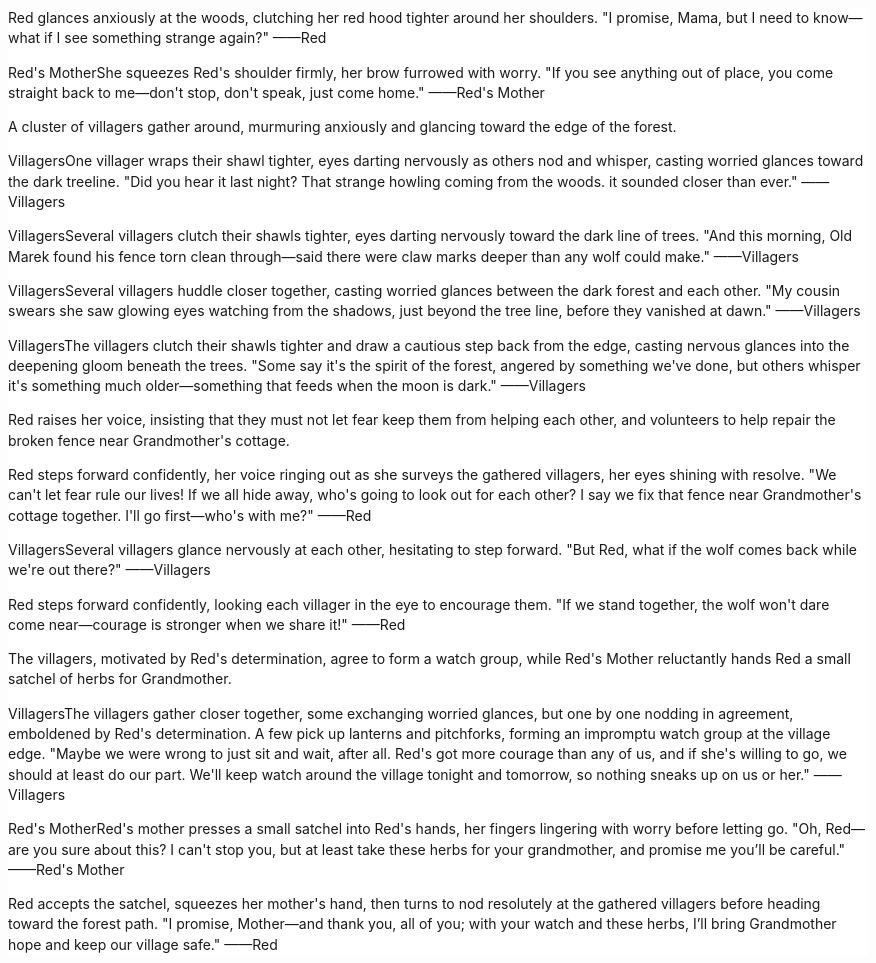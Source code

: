 Red glances anxiously at the woods, clutching her red hood tighter around her shoulders. "I promise, Mama, but I need to know—what if I see something strange again?" ——Red

Red's MotherShe squeezes Red's shoulder firmly, her brow furrowed with worry. "If you see anything out of place, you come straight back to me—don't stop, don't speak, just come home." ——Red's Mother

A cluster of villagers gather around, murmuring anxiously and glancing toward the edge of the forest.

VillagersOne villager wraps their shawl tighter, eyes darting nervously as others nod and whisper, casting worried glances toward the dark treeline. "Did you hear it last night? That strange howling coming from the woods. it sounded closer than ever." ——Villagers

VillagersSeveral villagers clutch their shawls tighter, eyes darting nervously toward the dark line of trees. "And this morning, Old Marek found his fence torn clean through—said there were claw marks deeper than any wolf could make." ——Villagers

VillagersSeveral villagers huddle closer together, casting worried glances between the dark forest and each other. "My cousin swears she saw glowing eyes watching from the shadows, just beyond the tree line, before they vanished at dawn." ——Villagers

VillagersThe villagers clutch their shawls tighter and draw a cautious step back from the edge, casting nervous glances into the deepening gloom beneath the trees. "Some say it's the spirit of the forest, angered by something we've done, but others whisper it's something much older—something that feeds when the moon is dark." ——Villagers

Red raises her voice, insisting that they must not let fear keep them from helping each other, and volunteers to help repair the broken fence near Grandmother's cottage.

Red steps forward confidently, her voice ringing out as she surveys the gathered villagers, her eyes shining with resolve. "We can't let fear rule our lives! If we all hide away, who's going to look out for each other? I say we fix that fence near Grandmother's cottage together. I'll go first—who's with me?" ——Red

VillagersSeveral villagers glance nervously at each other, hesitating to step forward. "But Red, what if the wolf comes back while we're out there?" ——Villagers

Red steps forward confidently, looking each villager in the eye to encourage them. "If we stand together, the wolf won't dare come near—courage is stronger when we share it!" ——Red

The villagers, motivated by Red's determination, agree to form a watch group, while Red's Mother reluctantly hands Red a small satchel of herbs for Grandmother.

VillagersThe villagers gather closer together, some exchanging worried glances, but one by one nodding in agreement, emboldened by Red's determination. A few pick up lanterns and pitchforks, forming an impromptu watch group at the village edge. "Maybe we were wrong to just sit and wait, after all. Red's got more courage than any of us, and if she's willing to go, we should at least do our part. We'll keep watch around the village tonight and tomorrow, so nothing sneaks up on us or her." ——Villagers

Red's MotherRed's mother presses a small satchel into Red's hands, her fingers lingering with worry before letting go. "Oh, Red—are you sure about this? I can't stop you, but at least take these herbs for your grandmother, and promise me you’ll be careful." ——Red's Mother

Red accepts the satchel, squeezes her mother's hand, then turns to nod resolutely at the gathered villagers before heading toward the forest path. "I promise, Mother—and thank you, all of you; with your watch and these herbs, I’ll bring Grandmother hope and keep our village safe." ——Red
